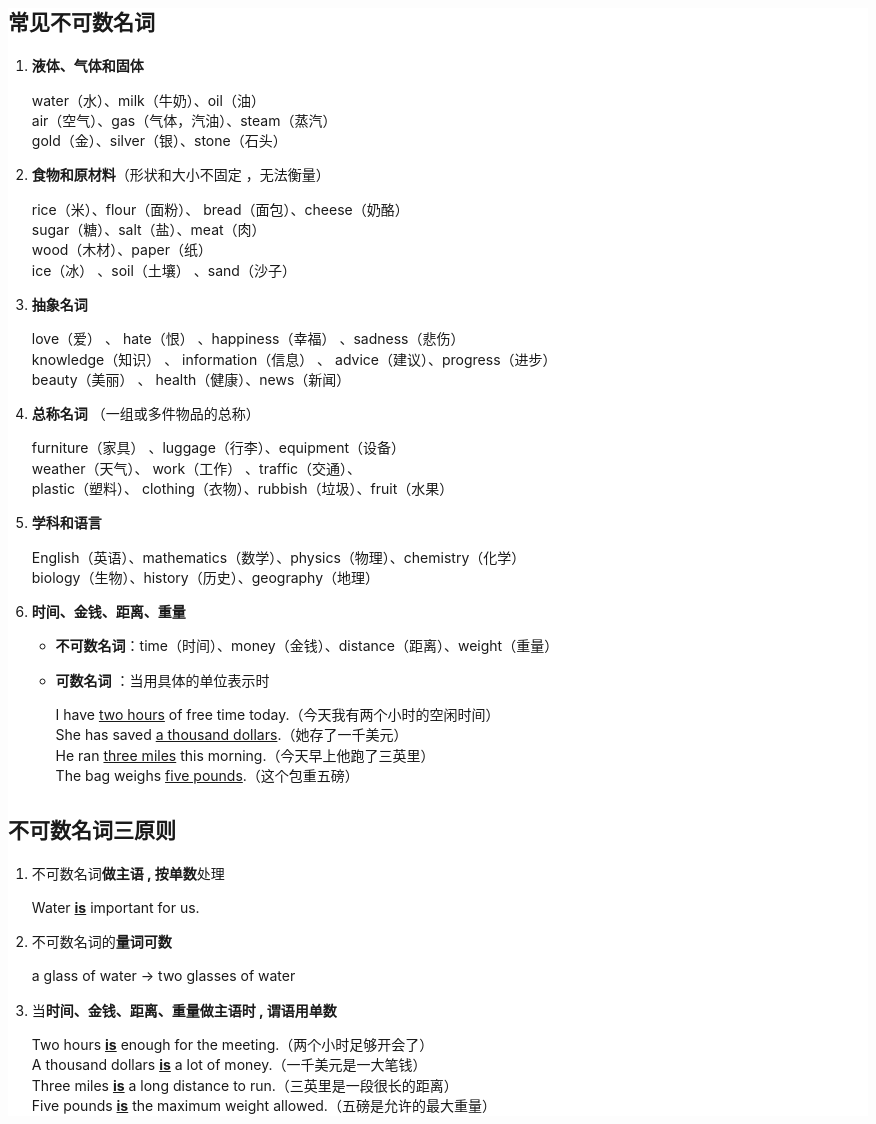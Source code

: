 ## 常见不可数名词

1.  **液体、气体和固体**

    water（水）、milk（牛奶）、oil（油）<br/>
    air（空气）、gas（气体，汽油）、steam（蒸汽）<br/>
    gold（金）、silver（银）、stone（石头）<br/>

2.  **食物和原材料**（形状和大小不固定 ，无法衡量）

    rice（米）、flour（面粉）、 bread（面包）、cheese（奶酪）<br/>
    sugar（糖）、salt（盐）、meat（肉）<br/>
    wood（木材）、paper（纸）<br/>
    ice（冰） 、soil（土壤） 、sand（沙子）<br/>

3.  **抽象名词**

    love（爱） 、 hate（恨） 、happiness（幸福） 、sadness（悲伤）<br/>
    knowledge（知识） 、 information（信息） 、 advice（建议）、progress（进步）<br/>
    beauty（美丽） 、 health（健康）、news（新闻）

4.  **总称名词** （一组或多件物品的总称）

    furniture（家具） 、luggage（行李）、equipment（设备）<br/>
    weather（天气）、 work（工作） 、traffic（交通）、<br/>
    plastic（塑料）、 clothing（衣物）、rubbish（垃圾）、fruit（水果）

5.  **学科和语言**

    English（英语）、mathematics（数学）、physics（物理）、chemistry（化学）<br/>
    biology（生物）、history（历史）、geography（地理）

6.  **时间、金钱、距离、重量**

    - **不可数名词**：time（时间）、money（金钱）、distance（距离）、weight（重量）

    - **可数名词** ：当用具体的单位表示时

      I have <u>two hours</u> of free time today.（今天我有两个小时的空闲时间）<br/>
      She has saved <u>a thousand dollars</u>.（她存了一千美元）<br/>
      He ran <u>three miles</u> this morning.（今天早上他跑了三英里）<br/>
      The bag weighs <u>five pounds</u>.（这个包重五磅）

## 不可数名词三原则

1. 不可数名词**做主语 , 按单数**处理

   Water **<u>is</u>** important for us.

2. 不可数名词的**量词可数**

   a glass of water -> two glasses of water

3. 当**时间、金钱、距离、重量做主语时 , 谓语用单数**

   Two hours **<u>is</u>** enough for the meeting.（两个小时足够开会了）<br/>
   A thousand dollars **<u>is</u>** a lot of money.（一千美元是一大笔钱）<br/>
   Three miles **<u>is</u>** a long distance to run.（三英里是一段很长的距离）<br/>
   Five pounds **<u>is</u>** the maximum weight allowed.（五磅是允许的最大重量）
